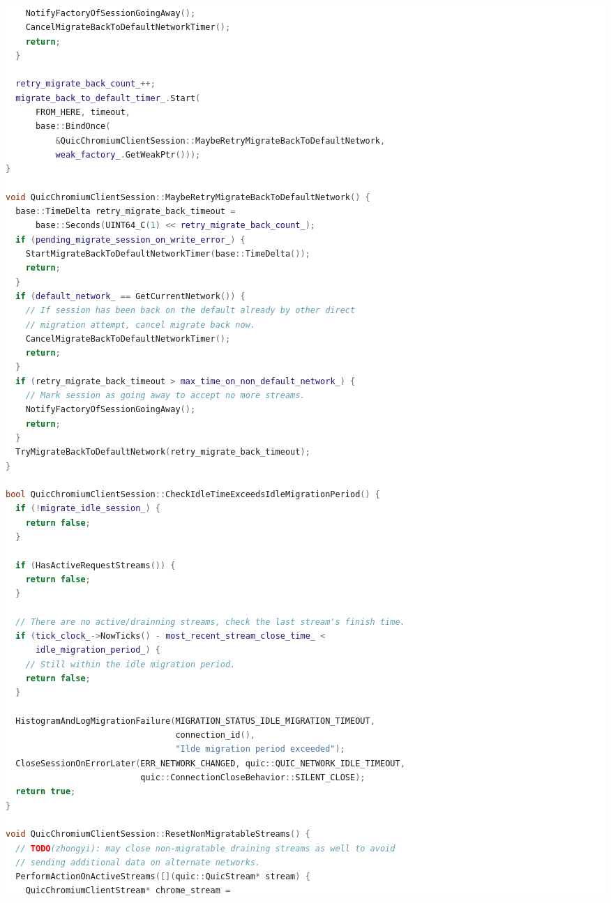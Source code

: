 ```cpp
    NotifyFactoryOfSessionGoingAway();
    CancelMigrateBackToDefaultNetworkTimer();
    return;
  }

  retry_migrate_back_count_++;
  migrate_back_to_default_timer_.Start(
      FROM_HERE, timeout,
      base::BindOnce(
          &QuicChromiumClientSession::MaybeRetryMigrateBackToDefaultNetwork,
          weak_factory_.GetWeakPtr()));
}

void QuicChromiumClientSession::MaybeRetryMigrateBackToDefaultNetwork() {
  base::TimeDelta retry_migrate_back_timeout =
      base::Seconds(UINT64_C(1) << retry_migrate_back_count_);
  if (pending_migrate_session_on_write_error_) {
    StartMigrateBackToDefaultNetworkTimer(base::TimeDelta());
    return;
  }
  if (default_network_ == GetCurrentNetwork()) {
    // If session has been back on the default already by other direct
    // migration attempt, cancel migrate back now.
    CancelMigrateBackToDefaultNetworkTimer();
    return;
  }
  if (retry_migrate_back_timeout > max_time_on_non_default_network_) {
    // Mark session as going away to accept no more streams.
    NotifyFactoryOfSessionGoingAway();
    return;
  }
  TryMigrateBackToDefaultNetwork(retry_migrate_back_timeout);
}

bool QuicChromiumClientSession::CheckIdleTimeExceedsIdleMigrationPeriod() {
  if (!migrate_idle_session_) {
    return false;
  }

  if (HasActiveRequestStreams()) {
    return false;
  }

  // There are no active/drainning streams, check the last stream's finish time.
  if (tick_clock_->NowTicks() - most_recent_stream_close_time_ <
      idle_migration_period_) {
    // Still within the idle migration period.
    return false;
  }

  HistogramAndLogMigrationFailure(MIGRATION_STATUS_IDLE_MIGRATION_TIMEOUT,
                                  connection_id(),
                                  "Ilde migration period exceeded");
  CloseSessionOnErrorLater(ERR_NETWORK_CHANGED, quic::QUIC_NETWORK_IDLE_TIMEOUT,
                           quic::ConnectionCloseBehavior::SILENT_CLOSE);
  return true;
}

void QuicChromiumClientSession::ResetNonMigratableStreams() {
  // TODO(zhongyi): may close non-migratable draining streams as well to avoid
  // sending additional data on alternate networks.
  PerformActionOnActiveStreams([](quic::QuicStream* stream) {
    QuicChromiumClientStream* chrome_stream =
```